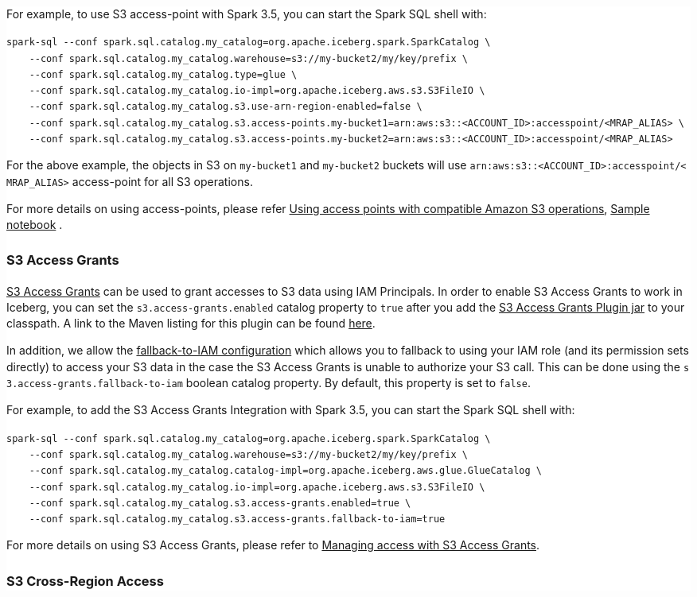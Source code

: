 For example, to use S3 access-point with Spark 3.5, you can start the Spark SQL shell with:
```
spark-sql --conf spark.sql.catalog.my_catalog=org.apache.iceberg.spark.SparkCatalog \
    --conf spark.sql.catalog.my_catalog.warehouse=s3://my-bucket2/my/key/prefix \
    --conf spark.sql.catalog.my_catalog.type=glue \
    --conf spark.sql.catalog.my_catalog.io-impl=org.apache.iceberg.aws.s3.S3FileIO \
    --conf spark.sql.catalog.my_catalog.s3.use-arn-region-enabled=false \
    --conf spark.sql.catalog.my_catalog.s3.access-points.my-bucket1=arn:aws:s3::<ACCOUNT_ID>:accesspoint/<MRAP_ALIAS> \
    --conf spark.sql.catalog.my_catalog.s3.access-points.my-bucket2=arn:aws:s3::<ACCOUNT_ID>:accesspoint/<MRAP_ALIAS>
```
For the above example, the objects in S3 on `my-bucket1` and `my-bucket2` buckets will use `arn:aws:s3::<ACCOUNT_ID>:accesspoint/<MRAP_ALIAS>`
access-point for all S3 operations.

For more details on using access-points, please refer [Using access points with compatible Amazon S3 operations](https://docs.aws.amazon.com/AmazonS3/latest/userguide/access-points-usage-examples.html), [Sample notebook](https://github.com/aws-samples/quant-research/tree/main) .

### S3 Access Grants

[S3 Access Grants](https://aws.amazon.com/s3/features/access-grants/) can be used to grant accesses to S3 data using IAM Principals.
In order to enable S3 Access Grants to work in Iceberg, you can set the `s3.access-grants.enabled` catalog property to `true` after
you add the [S3 Access Grants Plugin jar](https://github.com/aws/aws-s3-accessgrants-plugin-java-v2) to your classpath. A link
to the Maven listing for this plugin can be found [here](https://mvnrepository.com/artifact/software.amazon.s3.accessgrants/aws-s3-accessgrants-java-plugin).

In addition, we allow the [fallback-to-IAM configuration](https://github.com/aws/aws-s3-accessgrants-plugin-java-v2) which allows
you to fallback to using your IAM role (and its permission sets directly) to access your S3 data in the case the S3 Access Grants
is unable to authorize your S3 call. This can be done using the `s3.access-grants.fallback-to-iam` boolean catalog property. By default,
this property is set to `false`.

For example, to add the S3 Access Grants Integration with Spark 3.5, you can start the Spark SQL shell with:
```
spark-sql --conf spark.sql.catalog.my_catalog=org.apache.iceberg.spark.SparkCatalog \
    --conf spark.sql.catalog.my_catalog.warehouse=s3://my-bucket2/my/key/prefix \
    --conf spark.sql.catalog.my_catalog.catalog-impl=org.apache.iceberg.aws.glue.GlueCatalog \
    --conf spark.sql.catalog.my_catalog.io-impl=org.apache.iceberg.aws.s3.S3FileIO \
    --conf spark.sql.catalog.my_catalog.s3.access-grants.enabled=true \
    --conf spark.sql.catalog.my_catalog.s3.access-grants.fallback-to-iam=true
```

For more details on using S3 Access Grants, please refer to [Managing access with S3 Access Grants](https://docs.aws.amazon.com/AmazonS3/latest/userguide/access-grants.html).

### S3 Cross-Region Access
